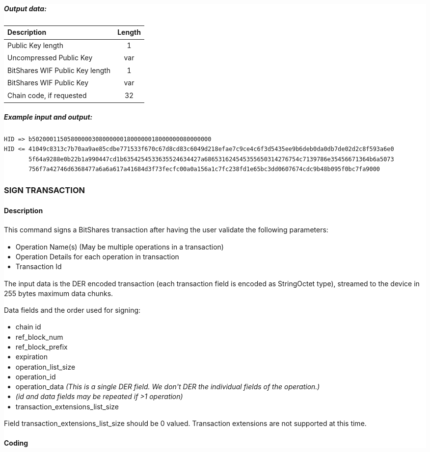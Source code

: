 ##### _Output data:_

| Description                          | Length |
|:-------------------------------------|:------:|
| Public Key length                    |   1    |
| Uncompressed Public Key              |  var   |
| BitShares WIF Public Key length      |   1    |
| BitShares WIF Public Key             |  var   |
| Chain code, if requested             |   32   |

##### _Example input and output:_

```
HID => b502000115058000003080000001800000018000000080000000
HID <= 41049c8313c7b70aa9ae85cdbe771533f670c67d8cd83c6049d218efae7c9ce4c6f3d5435ee9b6deb0da0db7de02d2c8f593a6e0
       5f64a9288e0b22b1a990447cd1b6354254533635524634427a686531624545355650314276754c7139786e35456671364b6a5073
       756f7a42746d6368477a6a6a617a41684d3f73fecfc00a0a156a1c7fc238fd1e65bc3dd0607674cdc9b48b095f0bc7fa9000
```

### SIGN TRANSACTION

#### Description

This command signs a BitShares transaction after having the user validate the following parameters:

  - Operation Name(s) (May be multiple operations in a transaction)
  - Operation Details for each operation in transaction
  - Transaction Id

The input data is the DER encoded transaction (each transaction field is encoded as StringOctet type), streamed to the device in 255 bytes maximum data chunks.

Data fields and the order used for signing:

  - chain id  
  - ref_block_num
  - ref_block_prefix
  - expiration
  - operation_list_size
  - operation_id
  - operation_data _(This is a single DER field.  We don't DER the individual fields of the operation.)_
  - _(id and data fields may be repeated if >1 operation)_
  - transaction_extensions_list_size

Field transaction_extensions_list_size should be 0 valued. Transaction extensions are not supported at this time.

#### Coding
